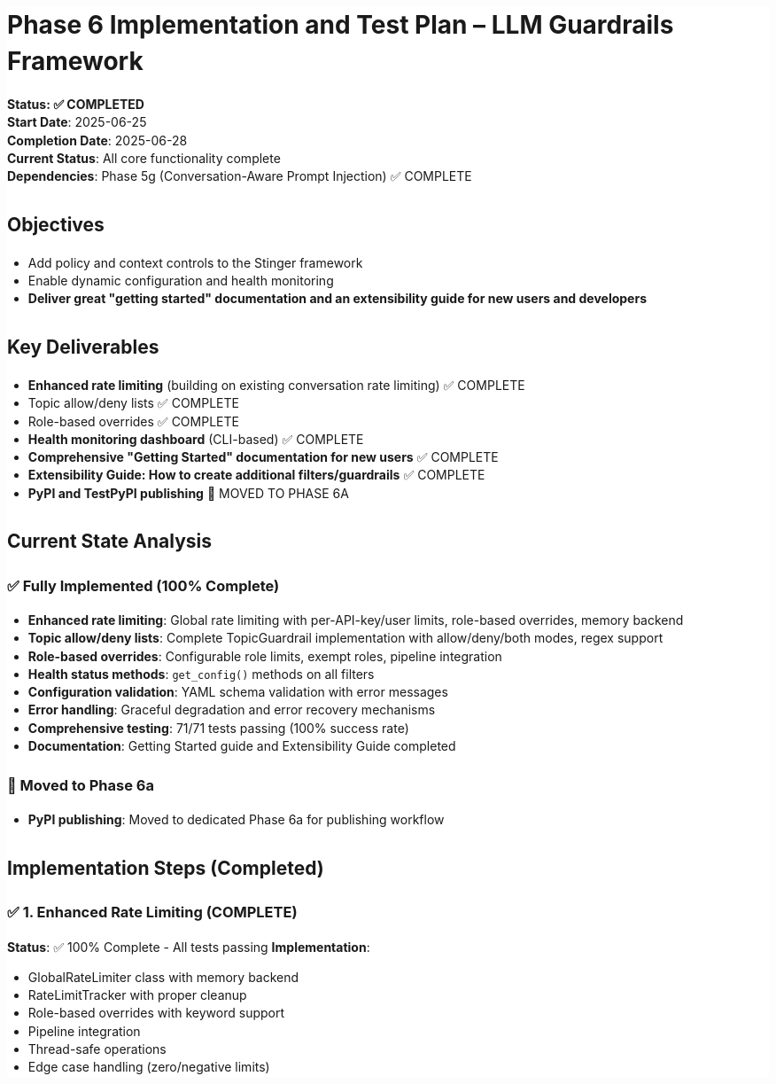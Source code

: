 # Phase 6 Implementation and Test Plan – LLM Guardrails Framework

**Status: ✅ COMPLETED**  
**Start Date**: 2025-06-25  
**Completion Date**: 2025-06-28  
**Current Status**: All core functionality complete  
**Dependencies**: Phase 5g (Conversation-Aware Prompt Injection) ✅ COMPLETE

## Objectives
- Add policy and context controls to the Stinger framework
- Enable dynamic configuration and health monitoring
- **Deliver great "getting started" documentation and an extensibility guide for new users and developers**

## Key Deliverables
- **Enhanced rate limiting** (building on existing conversation rate limiting) ✅ COMPLETE
- Topic allow/deny lists ✅ COMPLETE
- Role-based overrides ✅ COMPLETE
- **Health monitoring dashboard** (CLI-based) ✅ COMPLETE
- **Comprehensive "Getting Started" documentation for new users** ✅ COMPLETE
- **Extensibility Guide: How to create additional filters/guardrails** ✅ COMPLETE
- **PyPI and TestPyPI publishing** 🔴 MOVED TO PHASE 6A

## Current State Analysis

### ✅ Fully Implemented (100% Complete)
- **Enhanced rate limiting**: Global rate limiting with per-API-key/user limits, role-based overrides, memory backend
- **Topic allow/deny lists**: Complete TopicGuardrail implementation with allow/deny/both modes, regex support
- **Role-based overrides**: Configurable role limits, exempt roles, pipeline integration
- **Health status methods**: `get_config()` methods on all filters
- **Configuration validation**: YAML schema validation with error messages
- **Error handling**: Graceful degradation and error recovery mechanisms
- **Comprehensive testing**: 71/71 tests passing (100% success rate)
- **Documentation**: Getting Started guide and Extensibility Guide completed

### 🔴 Moved to Phase 6a
- **PyPI publishing**: Moved to dedicated Phase 6a for publishing workflow

## Implementation Steps (Completed)

### ✅ 1. Enhanced Rate Limiting (COMPLETE)
**Status**: ✅ 100% Complete - All tests passing
**Implementation**: 
- GlobalRateLimiter class with memory backend
- RateLimitTracker with proper cleanup
- Role-based overrides with keyword support
- Pipeline integration
- Thread-safe operations
- Edge case handling (zero/negative limits)
